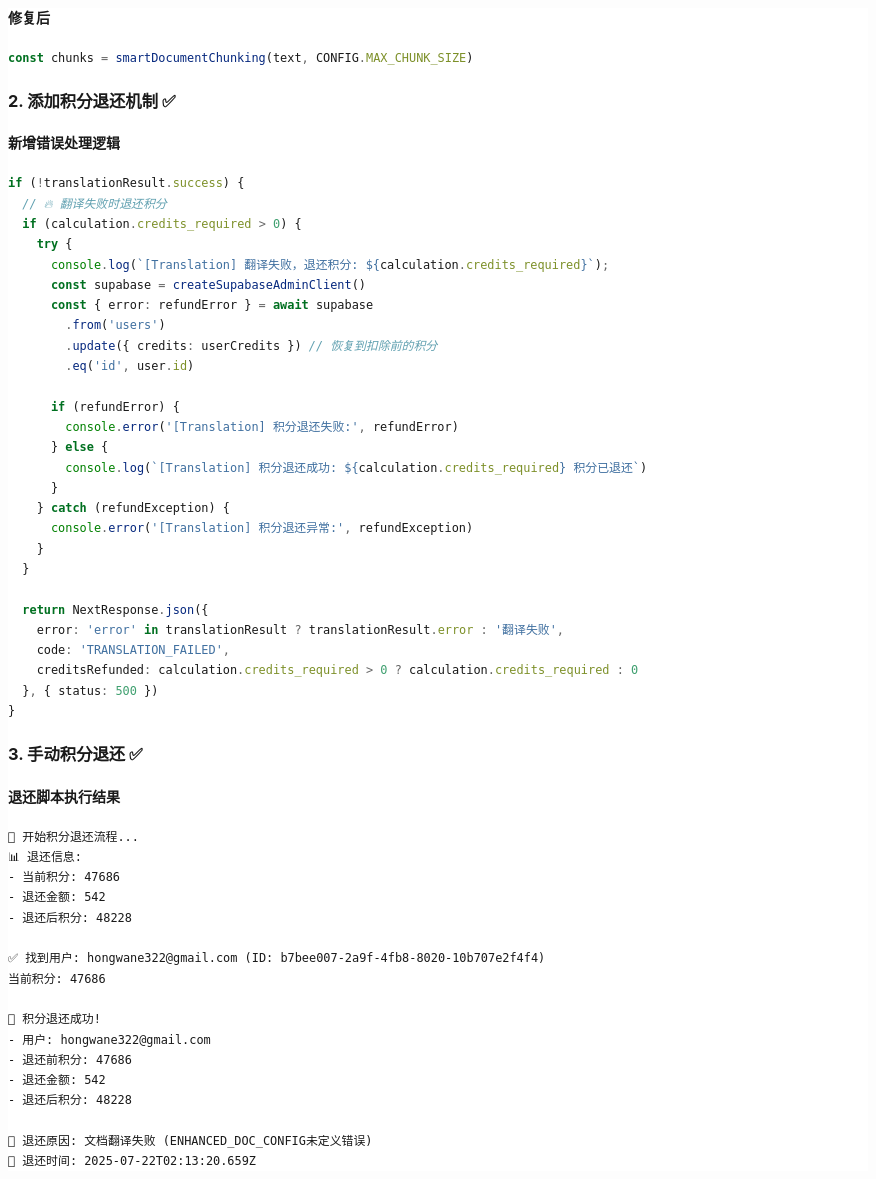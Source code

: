 #### 修复后
```typescript
const chunks = smartDocumentChunking(text, CONFIG.MAX_CHUNK_SIZE)
```

### 2. 添加积分退还机制 ✅

#### 新增错误处理逻辑
```typescript
if (!translationResult.success) {
  // 🔥 翻译失败时退还积分
  if (calculation.credits_required > 0) {
    try {
      console.log(`[Translation] 翻译失败，退还积分: ${calculation.credits_required}`);
      const supabase = createSupabaseAdminClient()
      const { error: refundError } = await supabase
        .from('users')
        .update({ credits: userCredits }) // 恢复到扣除前的积分
        .eq('id', user.id)

      if (refundError) {
        console.error('[Translation] 积分退还失败:', refundError)
      } else {
        console.log(`[Translation] 积分退还成功: ${calculation.credits_required} 积分已退还`)
      }
    } catch (refundException) {
      console.error('[Translation] 积分退还异常:', refundException)
    }
  }
  
  return NextResponse.json({
    error: 'error' in translationResult ? translationResult.error : '翻译失败',
    code: 'TRANSLATION_FAILED',
    creditsRefunded: calculation.credits_required > 0 ? calculation.credits_required : 0
  }, { status: 500 })
}
```

### 3. 手动积分退还 ✅

#### 退还脚本执行结果
```
🔄 开始积分退还流程...
📊 退还信息:
- 当前积分: 47686
- 退还金额: 542
- 退还后积分: 48228

✅ 找到用户: hongwane322@gmail.com (ID: b7bee007-2a9f-4fb8-8020-10b707e2f4f4)
当前积分: 47686

🎉 积分退还成功!
- 用户: hongwane322@gmail.com
- 退还前积分: 47686
- 退还金额: 542
- 退还后积分: 48228

📝 退还原因: 文档翻译失败 (ENHANCED_DOC_CONFIG未定义错误)
📅 退还时间: 2025-07-22T02:13:20.659Z
```
